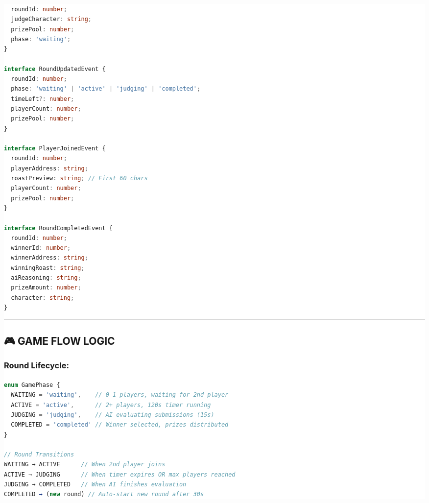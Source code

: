 ```typescript
  roundId: number;
  judgeCharacter: string;
  prizePool: number;
  phase: 'waiting';
}

interface RoundUpdatedEvent {
  roundId: number;
  phase: 'waiting' | 'active' | 'judging' | 'completed';
  timeLeft?: number;
  playerCount: number;
  prizePool: number;
}

interface PlayerJoinedEvent {
  roundId: number;
  playerAddress: string;
  roastPreview: string; // First 60 chars
  playerCount: number;
  prizePool: number;
}

interface RoundCompletedEvent {
  roundId: number;
  winnerId: number;
  winnerAddress: string;
  winningRoast: string;
  aiReasoning: string;
  prizeAmount: number;
  character: string;
}
```

---

## 🎮 **GAME FLOW LOGIC**

### **Round Lifecycle:**

```typescript
enum GamePhase {
  WAITING = 'waiting',    // 0-1 players, waiting for 2nd player
  ACTIVE = 'active',      // 2+ players, 120s timer running  
  JUDGING = 'judging',    // AI evaluating submissions (15s)
  COMPLETED = 'completed' // Winner selected, prizes distributed
}

// Round Transitions
WAITING → ACTIVE      // When 2nd player joins
ACTIVE → JUDGING      // When timer expires OR max players reached
JUDGING → COMPLETED   // When AI finishes evaluation
COMPLETED → (new round) // Auto-start new round after 30s
```
